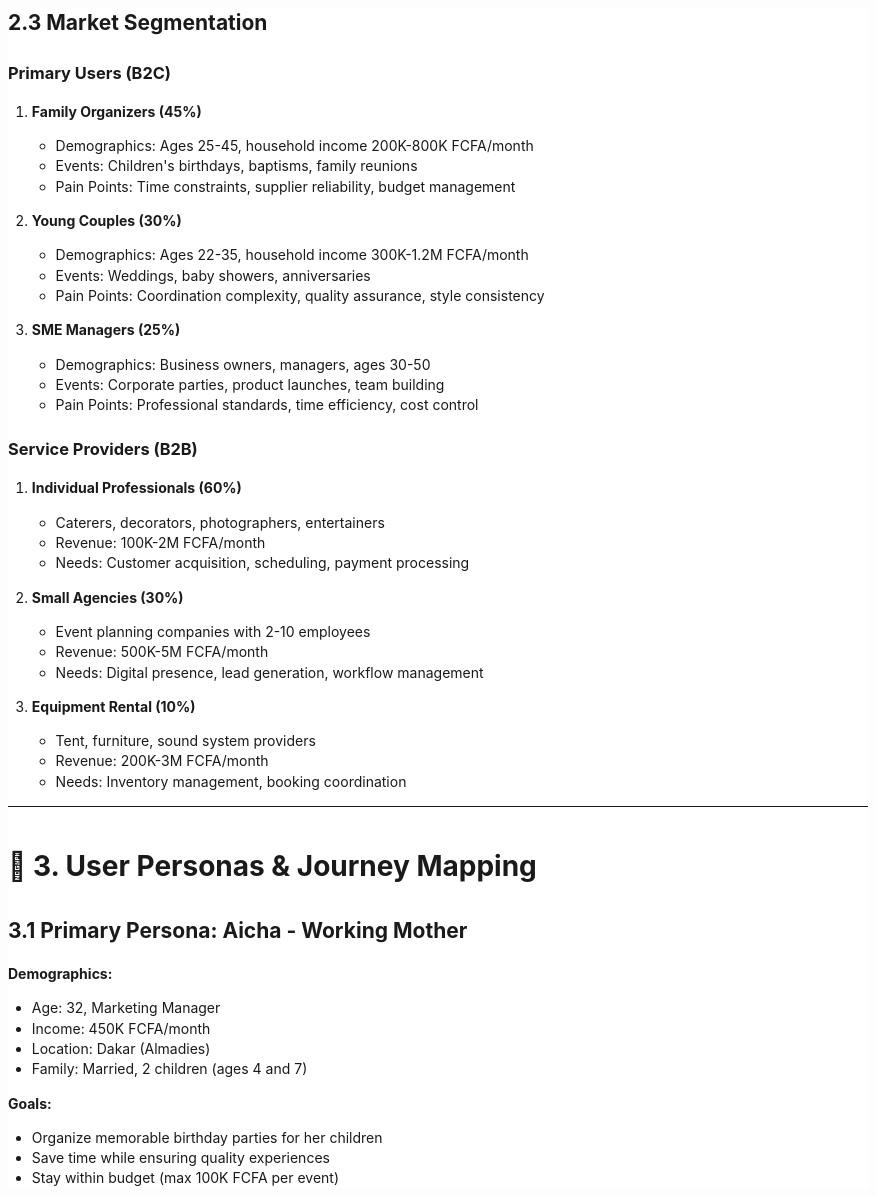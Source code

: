 ## 2.3 Market Segmentation

### Primary Users (B2C)
1. **Family Organizers (45%)**
   - Demographics: Ages 25-45, household income 200K-800K FCFA/month
   - Events: Children's birthdays, baptisms, family reunions
   - Pain Points: Time constraints, supplier reliability, budget management

2. **Young Couples (30%)**
   - Demographics: Ages 22-35, household income 300K-1.2M FCFA/month
   - Events: Weddings, baby showers, anniversaries
   - Pain Points: Coordination complexity, quality assurance, style consistency

3. **SME Managers (25%)**
   - Demographics: Business owners, managers, ages 30-50
   - Events: Corporate parties, product launches, team building
   - Pain Points: Professional standards, time efficiency, cost control

### Service Providers (B2B)
1. **Individual Professionals (60%)**
   - Caterers, decorators, photographers, entertainers
   - Revenue: 100K-2M FCFA/month
   - Needs: Customer acquisition, scheduling, payment processing

2. **Small Agencies (30%)**
   - Event planning companies with 2-10 employees
   - Revenue: 500K-5M FCFA/month
   - Needs: Digital presence, lead generation, workflow management

3. **Equipment Rental (10%)**
   - Tent, furniture, sound system providers
   - Revenue: 200K-3M FCFA/month
   - Needs: Inventory management, booking coordination

---

# 👤 3. User Personas & Journey Mapping

## 3.1 Primary Persona: Aicha - Working Mother

**Demographics:**
- Age: 32, Marketing Manager
- Income: 450K FCFA/month
- Location: Dakar (Almadies)
- Family: Married, 2 children (ages 4 and 7)

**Goals:**
- Organize memorable birthday parties for her children
- Save time while ensuring quality experiences
- Stay within budget (max 100K FCFA per event)
